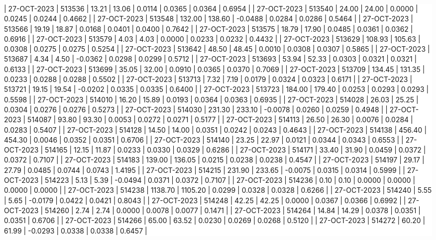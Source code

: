 | 27-OCT-2023 | 513536 | 13.21 | 13.06 | 0.0114 | 0.0365 | 0.0364 | 0.6954 |
| 27-OCT-2023 | 513540 | 24.00 | 24.00 | 0.0000 | 0.0245 | 0.0244 | 0.4662 |
| 27-OCT-2023 | 513548 | 132.00 | 138.60 | -0.0488 | 0.0284 | 0.0286 | 0.5464 |
| 27-OCT-2023 | 513566 | 19.19 | 18.87 | 0.0168 | 0.0401 | 0.0400 | 0.7642 |
| 27-OCT-2023 | 513575 | 18.79 | 17.90 | 0.0485 | 0.0361 | 0.0362 | 0.6916 |
| 27-OCT-2023 | 513579 | 4.03 | 4.03 | 0.0000 | 0.0233 | 0.0232 | 0.4432 |
| 27-OCT-2023 | 513629 | 108.93 | 105.63 | 0.0308 | 0.0275 | 0.0275 | 0.5254 |
| 27-OCT-2023 | 513642 | 48.50 | 48.45 | 0.0010 | 0.0308 | 0.0307 | 0.5865 |
| 27-OCT-2023 | 513687 | 4.34 | 4.50 | -0.0362 | 0.0298 | 0.0299 | 0.5712 |
| 27-OCT-2023 | 513693 | 53.94 | 52.33 | 0.0303 | 0.0321 | 0.0321 | 0.6133 |
| 27-OCT-2023 | 513699 | 35.05 | 32.00 | 0.0910 | 0.0365 | 0.0370 | 0.7069 |
| 27-OCT-2023 | 513709 | 134.45 | 131.35 | 0.0233 | 0.0288 | 0.0288 | 0.5502 |
| 27-OCT-2023 | 513713 | 7.32 | 7.19 | 0.0179 | 0.0324 | 0.0323 | 0.6171 |
| 27-OCT-2023 | 513721 | 19.15 | 19.54 | -0.0202 | 0.0335 | 0.0335 | 0.6400 |
| 27-OCT-2023 | 513723 | 184.00 | 179.40 | 0.0253 | 0.0293 | 0.0293 | 0.5598 |
| 27-OCT-2023 | 514010 | 16.20 | 15.89 | 0.0193 | 0.0364 | 0.0363 | 0.6935 |
| 27-OCT-2023 | 514028 | 26.03 | 25.25 | 0.0304 | 0.0276 | 0.0276 | 0.5273 |
| 27-OCT-2023 | 514030 | 231.30 | 233.10 | -0.0078 | 0.0260 | 0.0259 | 0.4948 |
| 27-OCT-2023 | 514087 | 93.80 | 93.30 | 0.0053 | 0.0272 | 0.0271 | 0.5177 |
| 27-OCT-2023 | 514113 | 26.50 | 26.30 | 0.0076 | 0.0284 | 0.0283 | 0.5407 |
| 27-OCT-2023 | 514128 | 14.50 | 14.00 | 0.0351 | 0.0242 | 0.0243 | 0.4643 |
| 27-OCT-2023 | 514138 | 456.40 | 454.30 | 0.0046 | 0.0352 | 0.0351 | 0.6706 |
| 27-OCT-2023 | 514140 | 23.25 | 22.97 | 0.0121 | 0.0344 | 0.0343 | 0.6553 |
| 27-OCT-2023 | 514165 | 12.15 | 11.87 | 0.0233 | 0.0330 | 0.0329 | 0.6286 |
| 27-OCT-2023 | 514171 | 33.40 | 31.90 | 0.0459 | 0.0372 | 0.0372 | 0.7107 |
| 27-OCT-2023 | 514183 | 139.00 | 136.05 | 0.0215 | 0.0238 | 0.0238 | 0.4547 |
| 27-OCT-2023 | 514197 | 29.17 | 27.79 | 0.0485 | 0.0744 | 0.0743 | 1.4195 |
| 27-OCT-2023 | 514215 | 231.90 | 233.65 | -0.0075 | 0.0315 | 0.0314 | 0.5999 |
| 27-OCT-2023 | 514223 | 5.13 | 5.39 | -0.0494 | 0.0371 | 0.0372 | 0.7107 |
| 27-OCT-2023 | 514236 | 0.10 | 0.10 | 0.0000 | 0.0000 | 0.0000 | 0.0000 |
| 27-OCT-2023 | 514238 | 1138.70 | 1105.20 | 0.0299 | 0.0328 | 0.0328 | 0.6266 |
| 27-OCT-2023 | 514240 | 5.55 | 5.65 | -0.0179 | 0.0422 | 0.0421 | 0.8043 |
| 27-OCT-2023 | 514248 | 42.25 | 42.25 | 0.0000 | 0.0367 | 0.0366 | 0.6992 |
| 27-OCT-2023 | 514260 | 2.74 | 2.74 | 0.0000 | 0.0078 | 0.0077 | 0.1471 |
| 27-OCT-2023 | 514264 | 14.84 | 14.29 | 0.0378 | 0.0351 | 0.0351 | 0.6706 |
| 27-OCT-2023 | 514266 | 65.00 | 63.52 | 0.0230 | 0.0269 | 0.0268 | 0.5120 |
| 27-OCT-2023 | 514272 | 60.20 | 61.99 | -0.0293 | 0.0338 | 0.0338 | 0.6457 |